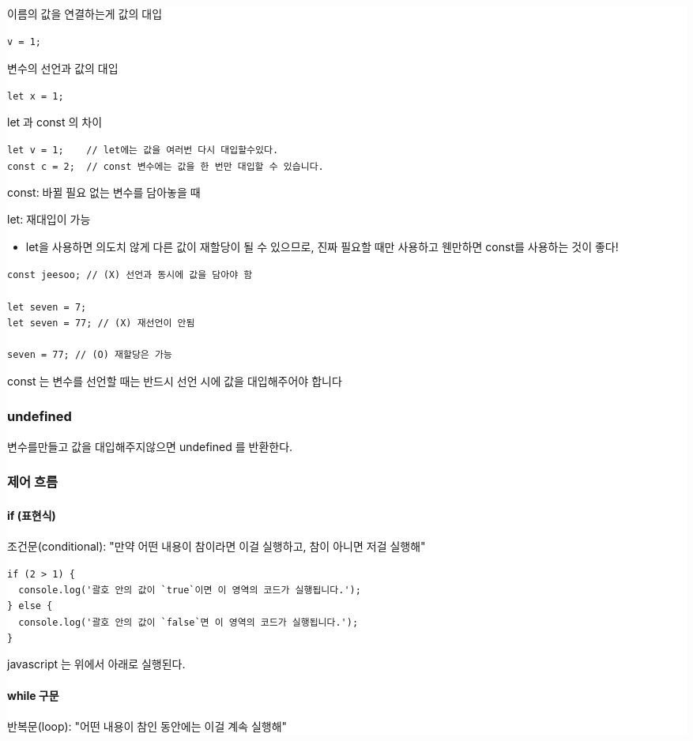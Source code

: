 이름의 값을 연결하는게 값의 대입

```
v = 1;
```

변수의 선언과 값의 대입

```
let x = 1;
```

let 과 const 의 차이

```
let v = 1;    // let에는 값을 여러번 다시 대입할수있다.
const c = 2;  // const 변수에는 값을 한 번만 대입할 수 있습니다.
```

const: 바뀔 필요 없는 변수를 담아놓을 때

let: 재대입이 가능

- let을 사용하면 의도치 않게 다른 값이 재할당이 될 수 있으므로, 진짜 필요할 때만 사용하고 웬만하면 const를 사용하는 것이 좋다!

```
const jeesoo; // (X) 선언과 동시에 값을 담아야 함

let seven = 7;
let seven = 77; // (X) 재선언이 안됨

seven = 77; // (O) 재할당은 가능
```

const 는 변수를 선언할 때는 반드시 선언 시에 값을 대입해주어야 합니다

### undefined 

변수를만들고 값을 대입해주지않으면 undefined 를 반환한다.

### 제어 흐름

#### if (표현식) 

조건문(conditional): "만약 어떤 내용이 참이라면 이걸 실행하고, 참이 아니면 저걸 실행해"

```
if (2 > 1) {
  console.log('괄호 안의 값이 `true`이면 이 영역의 코드가 실행됩니다.');
} else {
  console.log('괄호 안의 값이 `false`면 이 영역의 코드가 실행됩니다.');
}
```

javascript 는 위에서 아래로 실행된다.

#### while 구문

반복문(loop): "어떤 내용이 참인 동안에는 이걸 계속 실행해"
